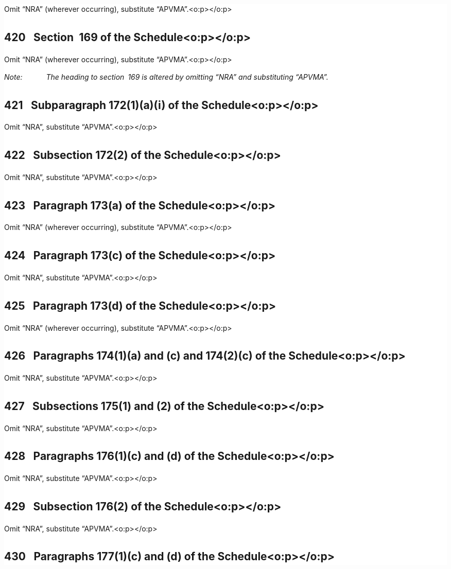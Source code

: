 Omit “NRA” (wherever occurring), substitute “APVMA”.<o:p></o:p>

## 420  Section 169 of the Schedule<o:p></o:p>

Omit “NRA” (wherever occurring), substitute “APVMA”.<o:p></o:p>

_Note:       The heading to section 169 is altered by omitting “NRA” and substituting “APVMA”._

## 421  Subparagraph 172(1)(a)(i) of the Schedule<o:p></o:p>

Omit “NRA”, substitute “APVMA”.<o:p></o:p>

## 422  Subsection 172(2) of the Schedule<o:p></o:p>

Omit “NRA”, substitute “APVMA”.<o:p></o:p>

## 423  Paragraph 173(a) of the Schedule<o:p></o:p>

Omit “NRA” (wherever occurring), substitute “APVMA”.<o:p></o:p>

## 424  Paragraph 173(c) of the Schedule<o:p></o:p>

Omit “NRA”, substitute “APVMA”.<o:p></o:p>

## 425  Paragraph 173(d) of the Schedule<o:p></o:p>

Omit “NRA” (wherever occurring), substitute “APVMA”.<o:p></o:p>

## 426  Paragraphs 174(1)(a) and (c) and 174(2)(c) of the Schedule<o:p></o:p>

Omit “NRA”, substitute “APVMA”.<o:p></o:p>

## 427  Subsections 175(1) and (2) of the Schedule<o:p></o:p>

Omit “NRA”, substitute “APVMA”.<o:p></o:p>

## 428  Paragraphs 176(1)(c) and (d) of the Schedule<o:p></o:p>

Omit “NRA”, substitute “APVMA”.<o:p></o:p>

## 429  Subsection 176(2) of the Schedule<o:p></o:p>

Omit “NRA”, substitute “APVMA”.<o:p></o:p>

## 430  Paragraphs 177(1)(c) and (d) of the Schedule<o:p></o:p>
